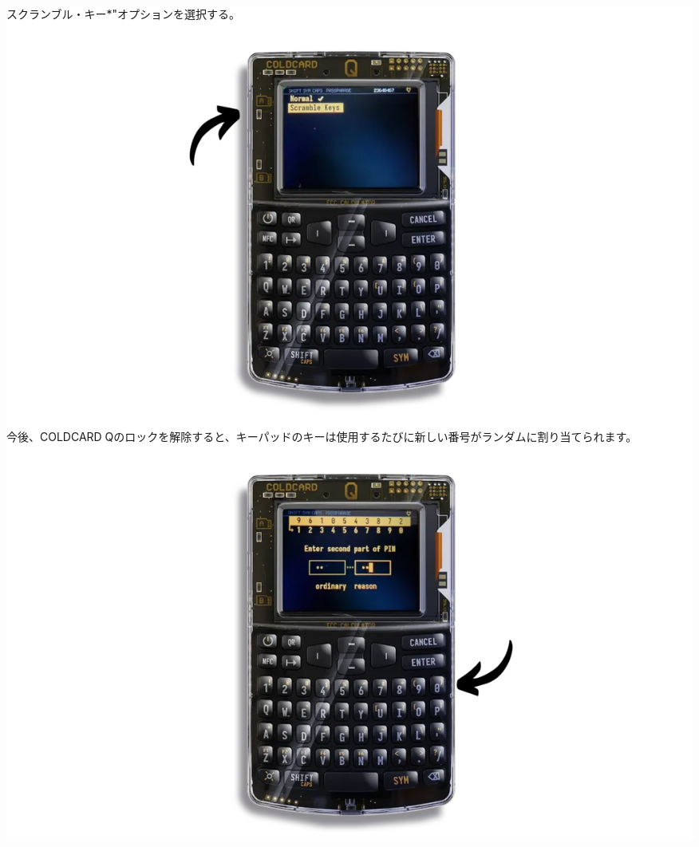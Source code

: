 スクランブル・キー*"オプションを選択する。

![CCQ](assets/fr/25.webp)

今後、COLDCARD Qのロックを解除すると、キーパッドのキーは使用するたびに新しい番号がランダムに割り当てられます。

![CCQ](assets/fr/26.webp)
